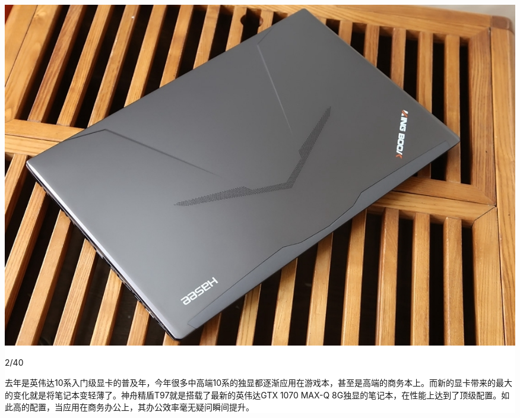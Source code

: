 ![img](%E7%A5%9E%E8%88%9F%E7%B2%BE%E7%9B%BET97%E7%9C%9F%E6%9C%BA%E6%8B%86%E8%A7%A3.assets/2017090512295252796.jpg)

2/40

去年是英伟达10系入门级显卡的普及年，今年很多中高端10系的独显都逐渐应用在游戏本，甚至是高端的商务本上。而新的显卡带来的最大的变化就是将笔记本变轻薄了。神舟精盾T97就是搭载了最新的英伟达GTX 1070 MAX-Q 8G独显的笔记本，在性能上达到了顶级配置。如此高的配置，当应用在商务办公上，其办公效率毫无疑问瞬间提升。
